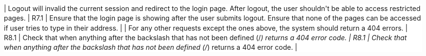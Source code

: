 | Logout will invalid the current session and redirect to the login page. After logout, the user shouldn't be able to access restricted pages.                    | R7.1           | Ensure that the login page is showing after the user submits logout. Ensure that none of the pages can be accessed if user tries to type in their address.                                                           |
| For any other requests except the ones above, the system should return a 404 errors. | R8.1 | Check that when anything after the backslash that has not been defined (/*) returns a 404 error code.                                                                         | R8.1           | Check that when anything after the backslash that has not been defined (/*) returns a 404 error code.                                                                                                                |
